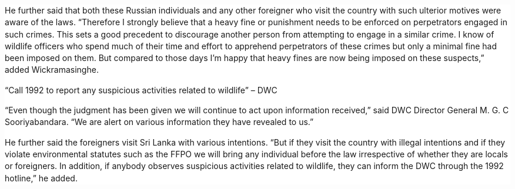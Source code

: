 He further said that both these Russian individuals and any other foreigner who visit the country with such ulterior motives were aware of the laws. “Therefore I strongly believe that a heavy fine or punishment needs to be enforced on perpetrators engaged in such crimes. This sets a good precedent to discourage another person from attempting to engage in a similar crime. I know of wildlife officers who spend much of their time and effort to apprehend perpetrators of these crimes but only a minimal fine had been imposed on them. But compared to those days I’m happy that heavy fines are now being imposed on these suspects,” added Wickramasinghe.

“Call 1992 to report any suspicious activities related to wildlife” – DWC

“Even though the judgment has been given we will continue to act upon information received,” said DWC Director General M. G. C Sooriyabandara. “We are alert on various information they have revealed to us.”

He further said the foreigners visit Sri Lanka with various intentions. “But if they visit the country with illegal intentions and if they violate environmental statutes such as the FFPO we will bring any individual before the law irrespective of whether they are locals or foreigners. In addition, if anybody observes suspicious activities related to wildlife, they can inform the DWC through the 1992 hotline,” he added.

